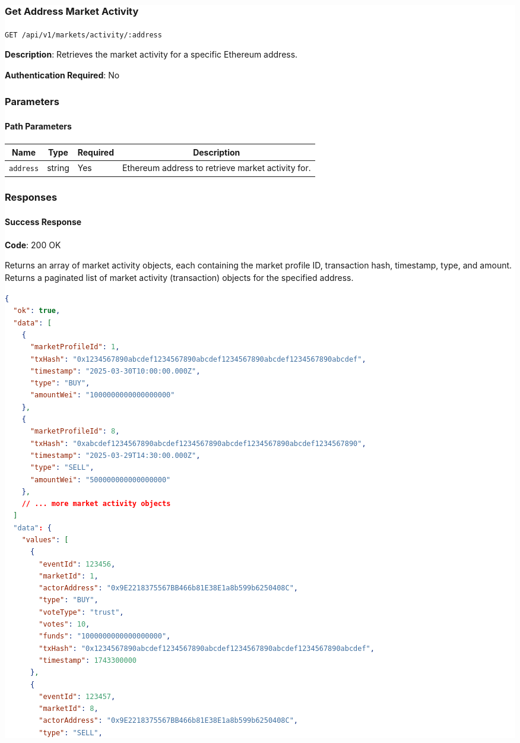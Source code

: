 ### Get Address Market Activity

```
GET /api/v1/markets/activity/:address
```

**Description**: Retrieves the market activity for a specific Ethereum address.

**Authentication Required**: No

### Parameters

#### Path Parameters

| Name      | Type   | Required | Description                                       |
| --------- | ------ | -------- | ------------------------------------------------- |
| `address` | string | Yes      | Ethereum address to retrieve market activity for. |

### Responses

#### Success Response

**Code**: 200 OK

Returns an array of market activity objects, each containing the market profile ID, transaction hash, timestamp, type, and amount.\
Returns a paginated list of market activity (transaction) objects for the specified address.

```json
{
  "ok": true,
  "data": [
    {
      "marketProfileId": 1,
      "txHash": "0x1234567890abcdef1234567890abcdef1234567890abcdef1234567890abcdef",
      "timestamp": "2025-03-30T10:00:00.000Z",
      "type": "BUY",
      "amountWei": "1000000000000000000"
    },
    {
      "marketProfileId": 8,
      "txHash": "0xabcdef1234567890abcdef1234567890abcdef1234567890abcdef1234567890",
      "timestamp": "2025-03-29T14:30:00.000Z",
      "type": "SELL",
      "amountWei": "500000000000000000"
    },
    // ... more market activity objects
  ]
  "data": {
    "values": [
      {
        "eventId": 123456,
        "marketId": 1,
        "actorAddress": "0x9E2218375567BB466b81E38E1a8b599b6250408C",
        "type": "BUY",
        "voteType": "trust",
        "votes": 10,
        "funds": "1000000000000000000",
        "txHash": "0x1234567890abcdef1234567890abcdef1234567890abcdef1234567890abcdef",
        "timestamp": 1743300000
      },
      {
        "eventId": 123457,
        "marketId": 8,
        "actorAddress": "0x9E2218375567BB466b81E38E1a8b599b6250408C",
        "type": "SELL",
```